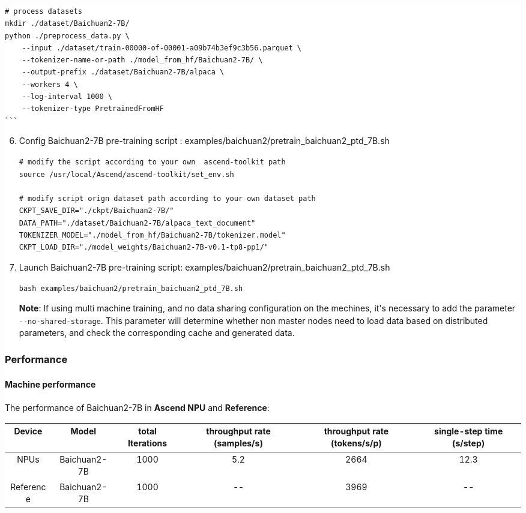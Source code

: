    # process datasets      
    mkdir ./dataset/Baichuan2-7B/
    python ./preprocess_data.py \
        --input ./dataset/train-00000-of-00001-a09b74b3ef9c3b56.parquet \
        --tokenizer-name-or-path ./model_from_hf/Baichuan2-7B/ \
        --output-prefix ./dataset/Baichuan2-7B/alpaca \
        --workers 4 \
        --log-interval 1000 \
        --tokenizer-type PretrainedFromHF
    ```

6. Config Baichuan2-7B pre-training script : examples/baichuan2/pretrain_baichuan2_ptd_7B.sh

    ```shell
    # modify the script according to your own  ascend-toolkit path
    source /usr/local/Ascend/ascend-toolkit/set_env.sh 

    # modify script orign dataset path according to your own dataset path
    CKPT_SAVE_DIR="./ckpt/Baichuan2-7B/"
    DATA_PATH="./dataset/Baichuan2-7B/alpaca_text_document"
    TOKENIZER_MODEL="./model_from_hf/Baichuan2-7B/tokenizer.model"
    CKPT_LOAD_DIR="./model_weights/Baichuan2-7B-v0.1-tp8-pp1/"
    ```

7. Launch Baichuan2-7B  pre-training script: examples/baichuan2/pretrain_baichuan2_ptd_7B.sh

    ```shell
    bash examples/baichuan2/pretrain_baichuan2_ptd_7B.sh 
    ```
    **Note**: If using multi machine training, and no data sharing configuration on the mechines, it's necessary to add the parameter `--no-shared-storage`. This parameter will determine whether non master nodes need to load data based on distributed parameters, and check the corresponding cache and generated data.

### Performance

#### Machine performance

The performance of Baichuan2-7B in **Ascend NPU** and **Reference**:

| Device | Model       | total Iterations | throughput rate (samples/s) | throughput rate (tokens/s/p) | single-step time (s/step) | 
|:----:|:---------:|:----:|:---------------------:|:---------------:|:----------------:|
| NPUs | Baichuan2-7B | 1000 | 5.2 | 2664 | 12.3| 
|  Reference  | Baichuan2-7B | 1000 | -- |  3969 | --   | 


